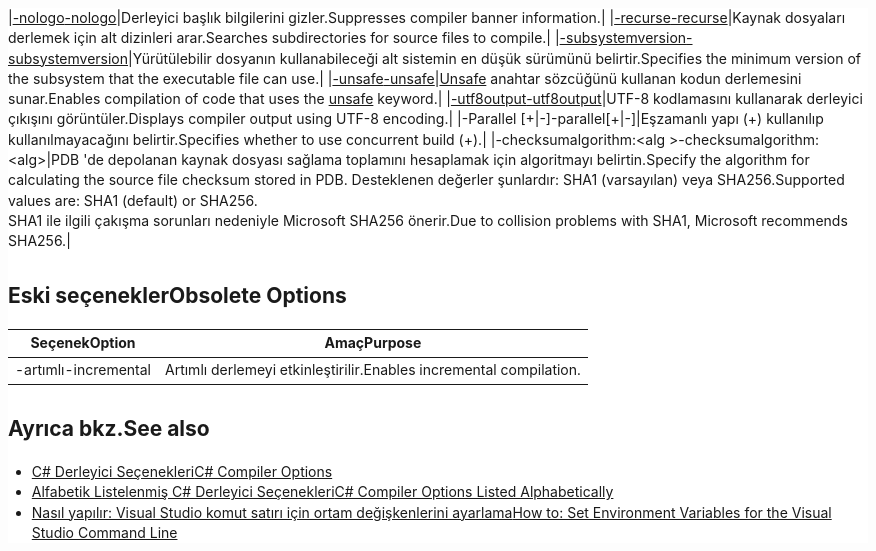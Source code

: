 |[<span data-ttu-id="c7e57-223">-nologo</span><span class="sxs-lookup"><span data-stu-id="c7e57-223">-nologo</span></span>](nologo-compiler-option.md)|<span data-ttu-id="c7e57-224">Derleyici başlık bilgilerini gizler.</span><span class="sxs-lookup"><span data-stu-id="c7e57-224">Suppresses compiler banner information.</span></span>|
|[<span data-ttu-id="c7e57-225">-recurse</span><span class="sxs-lookup"><span data-stu-id="c7e57-225">-recurse</span></span>](recurse-compiler-option.md)|<span data-ttu-id="c7e57-226">Kaynak dosyaları derlemek için alt dizinleri arar.</span><span class="sxs-lookup"><span data-stu-id="c7e57-226">Searches subdirectories for source files to compile.</span></span>|
|[<span data-ttu-id="c7e57-227">-subsystemversion</span><span class="sxs-lookup"><span data-stu-id="c7e57-227">-subsystemversion</span></span>](subsystemversion-compiler-option.md)|<span data-ttu-id="c7e57-228">Yürütülebilir dosyanın kullanabileceği alt sistemin en düşük sürümünü belirtir.</span><span class="sxs-lookup"><span data-stu-id="c7e57-228">Specifies the minimum version of the subsystem that the executable file can use.</span></span>|
|[<span data-ttu-id="c7e57-229">-unsafe</span><span class="sxs-lookup"><span data-stu-id="c7e57-229">-unsafe</span></span>](unsafe-compiler-option.md)|<span data-ttu-id="c7e57-230">[Unsafe](../keywords/unsafe.md) anahtar sözcüğünü kullanan kodun derlemesini sunar.</span><span class="sxs-lookup"><span data-stu-id="c7e57-230">Enables compilation of code that uses the [unsafe](../keywords/unsafe.md) keyword.</span></span>|
|[<span data-ttu-id="c7e57-231">-utf8output</span><span class="sxs-lookup"><span data-stu-id="c7e57-231">-utf8output</span></span>](utf8output-compiler-option.md)|<span data-ttu-id="c7e57-232">UTF-8 kodlamasını kullanarak derleyici çıkışını görüntüler.</span><span class="sxs-lookup"><span data-stu-id="c7e57-232">Displays compiler output using UTF-8 encoding.</span></span>|
|<span data-ttu-id="c7e57-233">-Parallel [+&#124;-]</span><span class="sxs-lookup"><span data-stu-id="c7e57-233">-parallel[+&#124;-]</span></span>|<span data-ttu-id="c7e57-234">Eşzamanlı yapı (+) kullanılıp kullanılmayacağını belirtir.</span><span class="sxs-lookup"><span data-stu-id="c7e57-234">Specifies whether to use concurrent build (+).</span></span>|
|<span data-ttu-id="c7e57-235">-checksumalgorithm:\<alg ></span><span class="sxs-lookup"><span data-stu-id="c7e57-235">-checksumalgorithm:\<alg></span></span>|<span data-ttu-id="c7e57-236">PDB 'de depolanan kaynak dosyası sağlama toplamını hesaplamak için algoritmayı belirtin.</span><span class="sxs-lookup"><span data-stu-id="c7e57-236">Specify the algorithm for calculating the source file checksum stored in PDB.</span></span>  <span data-ttu-id="c7e57-237">Desteklenen değerler şunlardır: SHA1 (varsayılan) veya SHA256.</span><span class="sxs-lookup"><span data-stu-id="c7e57-237">Supported values are: SHA1 (default) or SHA256.</span></span><br><span data-ttu-id="c7e57-238">SHA1 ile ilgili çakışma sorunları nedeniyle Microsoft SHA256 önerir.</span><span class="sxs-lookup"><span data-stu-id="c7e57-238">Due to collision problems with SHA1, Microsoft recommends SHA256.</span></span>|

## <a name="obsolete-options"></a><span data-ttu-id="c7e57-239">Eski seçenekler</span><span class="sxs-lookup"><span data-stu-id="c7e57-239">Obsolete Options</span></span>

|<span data-ttu-id="c7e57-240">Seçenek</span><span class="sxs-lookup"><span data-stu-id="c7e57-240">Option</span></span>|<span data-ttu-id="c7e57-241">Amaç</span><span class="sxs-lookup"><span data-stu-id="c7e57-241">Purpose</span></span>|
|---|---|
|<span data-ttu-id="c7e57-242">-artımlı</span><span class="sxs-lookup"><span data-stu-id="c7e57-242">-incremental</span></span>|<span data-ttu-id="c7e57-243">Artımlı derlemeyi etkinleştirilir.</span><span class="sxs-lookup"><span data-stu-id="c7e57-243">Enables incremental compilation.</span></span>|

## <a name="see-also"></a><span data-ttu-id="c7e57-244">Ayrıca bkz.</span><span class="sxs-lookup"><span data-stu-id="c7e57-244">See also</span></span>

- [<span data-ttu-id="c7e57-245">C# Derleyici Seçenekleri</span><span class="sxs-lookup"><span data-stu-id="c7e57-245">C# Compiler Options</span></span>](index.md)
- [<span data-ttu-id="c7e57-246">Alfabetik Listelenmiş C# Derleyici Seçenekleri</span><span class="sxs-lookup"><span data-stu-id="c7e57-246">C# Compiler Options Listed Alphabetically</span></span>](listed-alphabetically.md)
- [<span data-ttu-id="c7e57-247">Nasıl yapılır: Visual Studio komut satırı için ortam değişkenlerini ayarlama</span><span class="sxs-lookup"><span data-stu-id="c7e57-247">How to: Set Environment Variables for the Visual Studio Command Line</span></span>](how-to-set-environment-variables-for-the-visual-studio-command-line.md)
